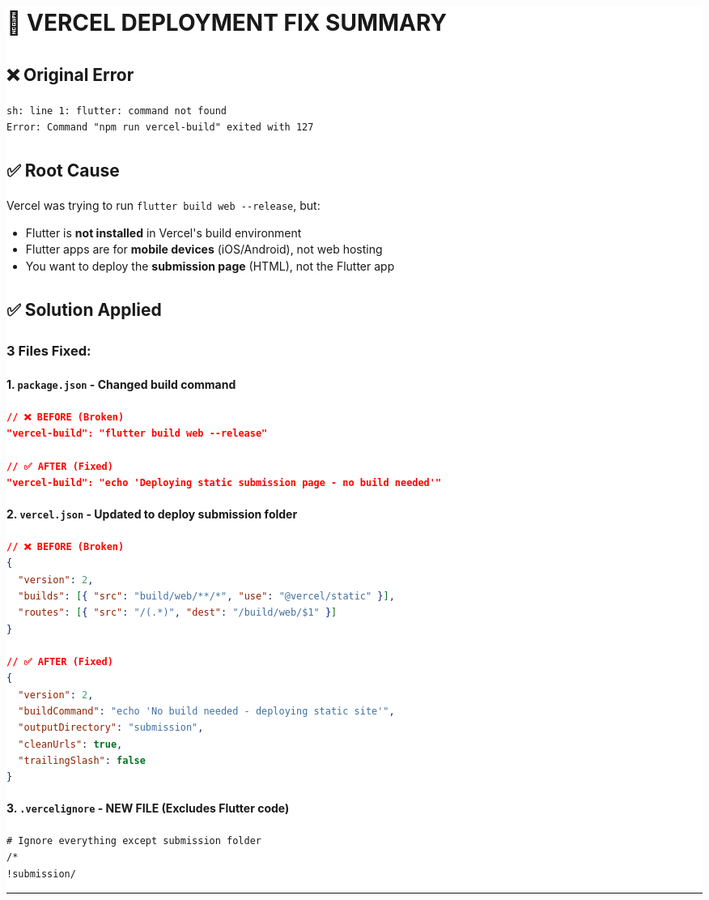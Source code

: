 # 🚀 VERCEL DEPLOYMENT FIX SUMMARY

## ❌ Original Error
```
sh: line 1: flutter: command not found
Error: Command "npm run vercel-build" exited with 127
```

## ✅ Root Cause
Vercel was trying to run `flutter build web --release`, but:
- Flutter is **not installed** in Vercel's build environment
- Flutter apps are for **mobile devices** (iOS/Android), not web hosting
- You want to deploy the **submission page** (HTML), not the Flutter app

## ✅ Solution Applied

### 3 Files Fixed:

#### 1. `package.json` - Changed build command
```json
// ❌ BEFORE (Broken)
"vercel-build": "flutter build web --release"

// ✅ AFTER (Fixed)
"vercel-build": "echo 'Deploying static submission page - no build needed'"
```

#### 2. `vercel.json` - Updated to deploy submission folder
```json
// ❌ BEFORE (Broken)
{
  "version": 2,
  "builds": [{ "src": "build/web/**/*", "use": "@vercel/static" }],
  "routes": [{ "src": "/(.*)", "dest": "/build/web/$1" }]
}

// ✅ AFTER (Fixed)
{
  "version": 2,
  "buildCommand": "echo 'No build needed - deploying static site'",
  "outputDirectory": "submission",
  "cleanUrls": true,
  "trailingSlash": false
}
```

#### 3. `.vercelignore` - NEW FILE (Excludes Flutter code)
```
# Ignore everything except submission folder
/*
!submission/
```

---